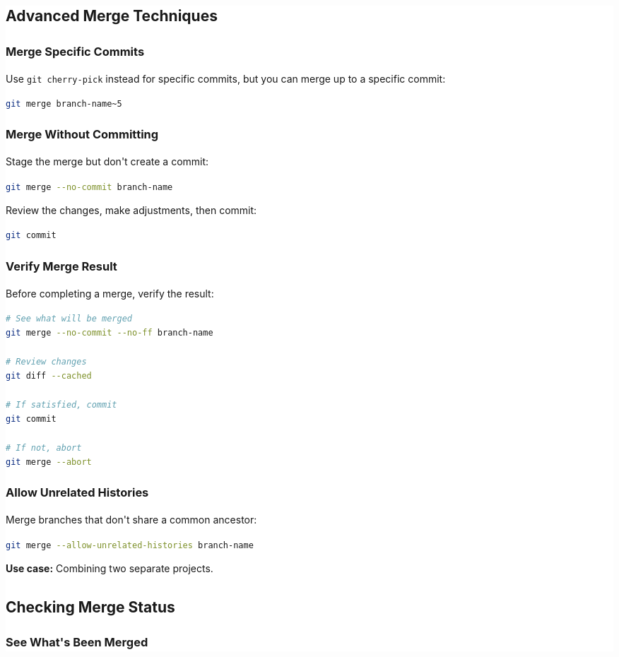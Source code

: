 ## Advanced Merge Techniques

### Merge Specific Commits

Use `git cherry-pick` instead for specific commits, but you can merge up to a specific commit:

```bash
git merge branch-name~5
```

### Merge Without Committing

Stage the merge but don't create a commit:

```bash
git merge --no-commit branch-name
```

Review the changes, make adjustments, then commit:
```bash
git commit
```

### Verify Merge Result

Before completing a merge, verify the result:

```bash
# See what will be merged
git merge --no-commit --no-ff branch-name

# Review changes
git diff --cached

# If satisfied, commit
git commit

# If not, abort
git merge --abort
```

### Allow Unrelated Histories

Merge branches that don't share a common ancestor:

```bash
git merge --allow-unrelated-histories branch-name
```

**Use case:** Combining two separate projects.

## Checking Merge Status

### See What's Been Merged
